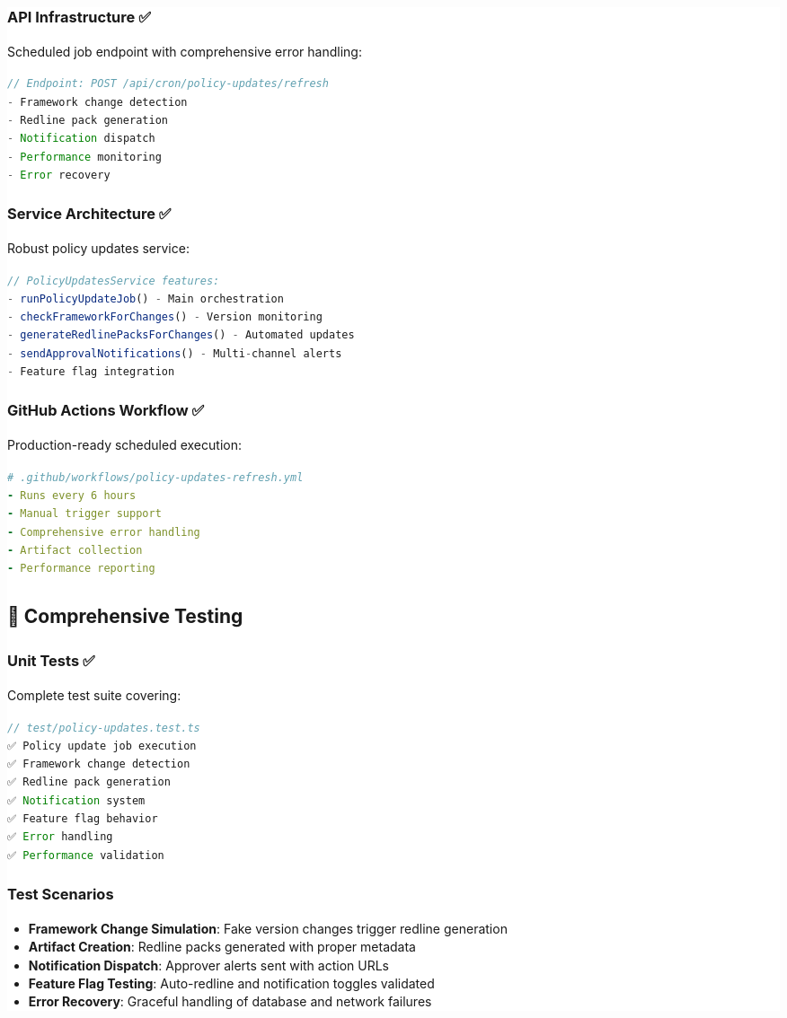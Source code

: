 ### API Infrastructure ✅
Scheduled job endpoint with comprehensive error handling:

```typescript
// Endpoint: POST /api/cron/policy-updates/refresh
- Framework change detection
- Redline pack generation  
- Notification dispatch
- Performance monitoring
- Error recovery
```

### Service Architecture ✅
Robust policy updates service:

```typescript
// PolicyUpdatesService features:
- runPolicyUpdateJob() - Main orchestration
- checkFrameworkForChanges() - Version monitoring
- generateRedlinePacksForChanges() - Automated updates
- sendApprovalNotifications() - Multi-channel alerts
- Feature flag integration
```

### GitHub Actions Workflow ✅
Production-ready scheduled execution:

```yaml
# .github/workflows/policy-updates-refresh.yml
- Runs every 6 hours
- Manual trigger support
- Comprehensive error handling
- Artifact collection
- Performance reporting
```

## 🧪 Comprehensive Testing

### Unit Tests ✅
Complete test suite covering:

```typescript
// test/policy-updates.test.ts
✅ Policy update job execution
✅ Framework change detection
✅ Redline pack generation
✅ Notification system
✅ Feature flag behavior
✅ Error handling
✅ Performance validation
```

### Test Scenarios
- **Framework Change Simulation**: Fake version changes trigger redline generation
- **Artifact Creation**: Redline packs generated with proper metadata
- **Notification Dispatch**: Approver alerts sent with action URLs
- **Feature Flag Testing**: Auto-redline and notification toggles validated
- **Error Recovery**: Graceful handling of database and network failures
